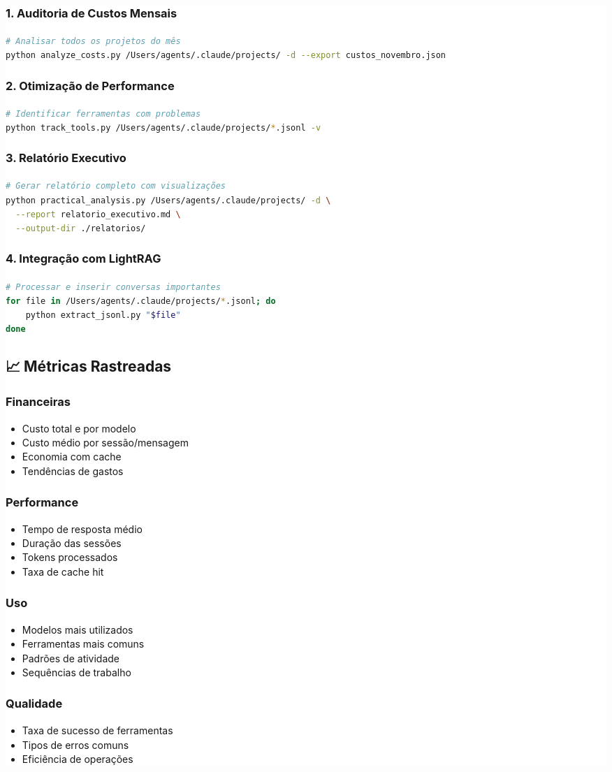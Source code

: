 ### 1. Auditoria de Custos Mensais
```bash
# Analisar todos os projetos do mês
python analyze_costs.py /Users/agents/.claude/projects/ -d --export custos_novembro.json
```

### 2. Otimização de Performance
```bash
# Identificar ferramentas com problemas
python track_tools.py /Users/agents/.claude/projects/*.jsonl -v
```

### 3. Relatório Executivo
```bash
# Gerar relatório completo com visualizações
python practical_analysis.py /Users/agents/.claude/projects/ -d \
  --report relatorio_executivo.md \
  --output-dir ./relatorios/
```

### 4. Integração com LightRAG
```bash
# Processar e inserir conversas importantes
for file in /Users/agents/.claude/projects/*.jsonl; do
    python extract_jsonl.py "$file"
done
```

## 📈 Métricas Rastreadas

### Financeiras
- Custo total e por modelo
- Custo médio por sessão/mensagem
- Economia com cache
- Tendências de gastos

### Performance
- Tempo de resposta médio
- Duração das sessões
- Tokens processados
- Taxa de cache hit

### Uso
- Modelos mais utilizados
- Ferramentas mais comuns
- Padrões de atividade
- Sequências de trabalho

### Qualidade
- Taxa de sucesso de ferramentas
- Tipos de erros comuns
- Eficiência de operações
